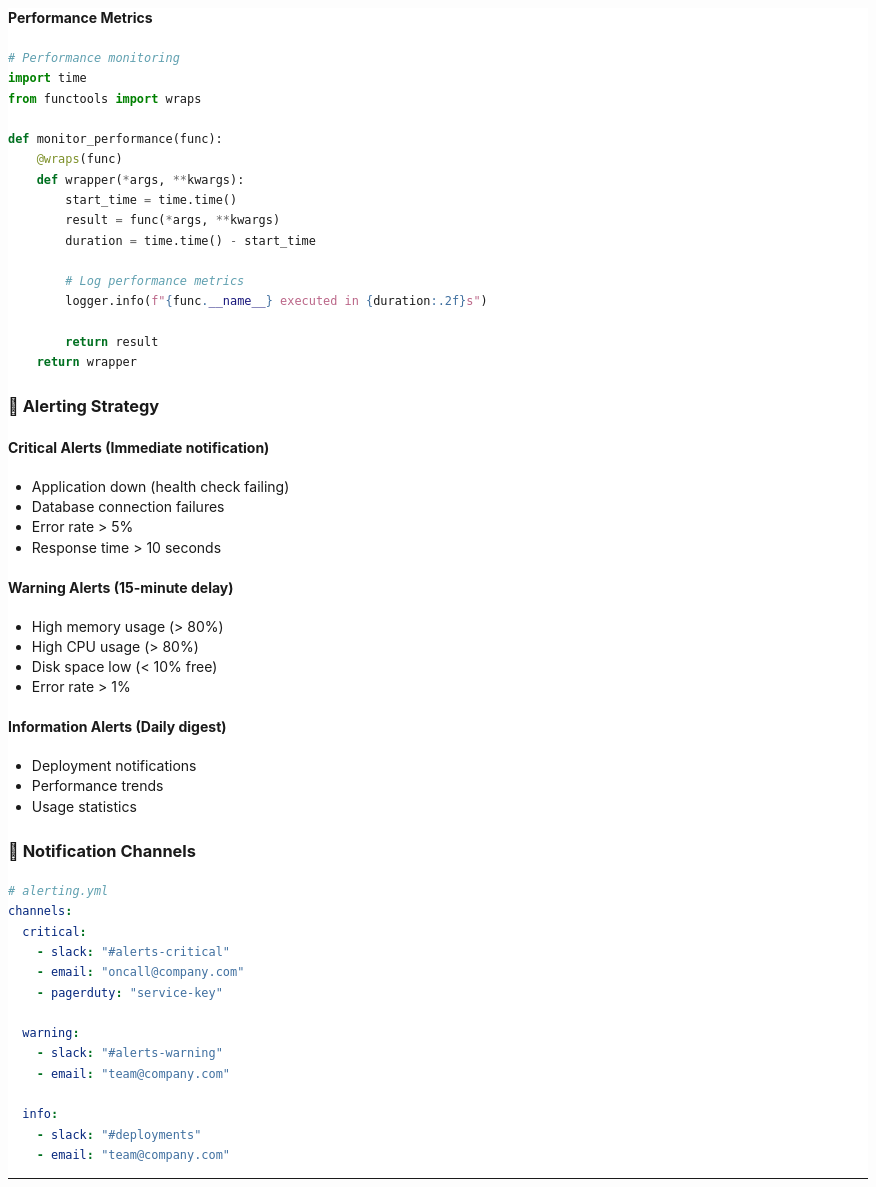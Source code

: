 #### **Performance Metrics**
```python
# Performance monitoring
import time
from functools import wraps

def monitor_performance(func):
    @wraps(func)
    def wrapper(*args, **kwargs):
        start_time = time.time()
        result = func(*args, **kwargs)
        duration = time.time() - start_time
        
        # Log performance metrics
        logger.info(f"{func.__name__} executed in {duration:.2f}s")
        
        return result
    return wrapper
```

### 🚨 **Alerting Strategy**

#### **Critical Alerts** (Immediate notification)
- Application down (health check failing)
- Database connection failures
- Error rate > 5%
- Response time > 10 seconds

#### **Warning Alerts** (15-minute delay)
- High memory usage (> 80%)
- High CPU usage (> 80%)
- Disk space low (< 10% free)
- Error rate > 1%

#### **Information Alerts** (Daily digest)
- Deployment notifications
- Performance trends
- Usage statistics

### 📱 **Notification Channels**

```yaml
# alerting.yml
channels:
  critical:
    - slack: "#alerts-critical"
    - email: "oncall@company.com"
    - pagerduty: "service-key"
  
  warning:
    - slack: "#alerts-warning"
    - email: "team@company.com"
  
  info:
    - slack: "#deployments"
    - email: "team@company.com"
```

---